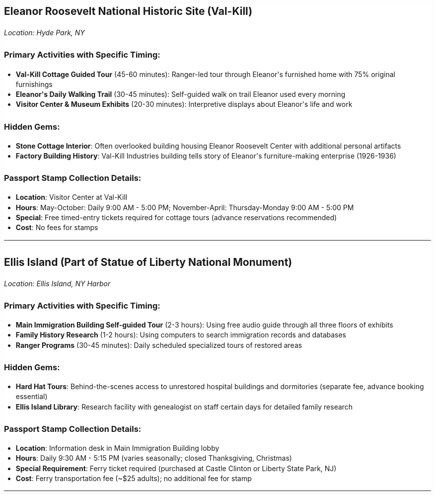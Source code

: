
## Eleanor Roosevelt National Historic Site (Val-Kill)
*Location: Hyde Park, NY*

### Primary Activities with Specific Timing:
- **Val-Kill Cottage Guided Tour** (45-60 minutes): Ranger-led tour through Eleanor's furnished home with 75% original furnishings
- **Eleanor's Daily Walking Trail** (30-45 minutes): Self-guided walk on trail Eleanor used every morning
- **Visitor Center & Museum Exhibits** (20-30 minutes): Interpretive displays about Eleanor's life and work

### Hidden Gems:
- **Stone Cottage Interior**: Often overlooked building housing Eleanor Roosevelt Center with additional personal artifacts
- **Factory Building History**: Val-Kill Industries building tells story of Eleanor's furniture-making enterprise (1926-1936)

### Passport Stamp Collection Details:
- **Location**: Visitor Center at Val-Kill
- **Hours**: May-October: Daily 9:00 AM - 5:00 PM; November-April: Thursday-Monday 9:00 AM - 5:00 PM
- **Special**: Free timed-entry tickets required for cottage tours (advance reservations recommended)
- **Cost**: No fees for stamps

---

## Ellis Island (Part of Statue of Liberty National Monument)
*Location: Ellis Island, NY Harbor*

### Primary Activities with Specific Timing:
- **Main Immigration Building Self-guided Tour** (2-3 hours): Using free audio guide through all three floors of exhibits
- **Family History Research** (1-2 hours): Using computers to search immigration records and databases
- **Ranger Programs** (30-45 minutes): Daily scheduled specialized tours of restored areas

### Hidden Gems:
- **Hard Hat Tours**: Behind-the-scenes access to unrestored hospital buildings and dormitories (separate fee, advance booking essential)
- **Ellis Island Library**: Research facility with genealogist on staff certain days for detailed family research

### Passport Stamp Collection Details:
- **Location**: Information desk in Main Immigration Building lobby
- **Hours**: Daily 9:30 AM - 5:15 PM (varies seasonally; closed Thanksgiving, Christmas)
- **Special Requirement**: Ferry ticket required (purchased at Castle Clinton or Liberty State Park, NJ)
- **Cost**: Ferry transportation fee (~$25 adults); no additional fee for stamp

---